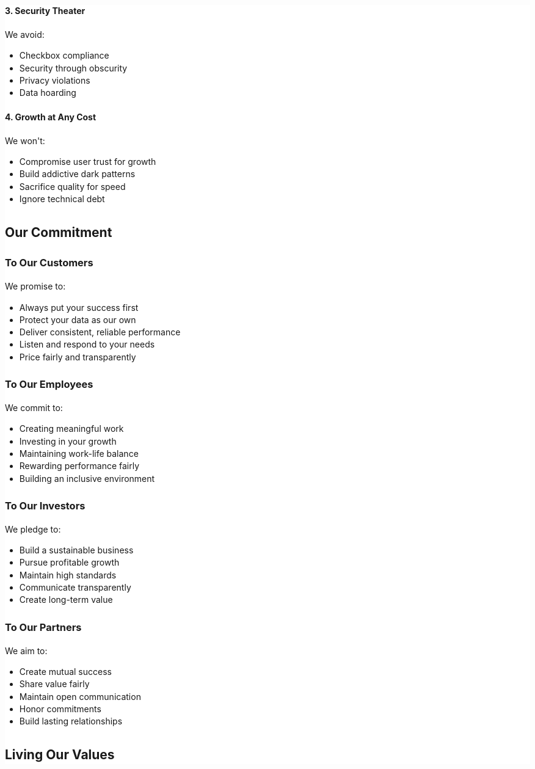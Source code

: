 #### 3. Security Theater
We avoid:
- Checkbox compliance
- Security through obscurity
- Privacy violations
- Data hoarding

#### 4. Growth at Any Cost
We won't:
- Compromise user trust for growth
- Build addictive dark patterns
- Sacrifice quality for speed
- Ignore technical debt

## Our Commitment

### To Our Customers
We promise to:
- Always put your success first
- Protect your data as our own
- Deliver consistent, reliable performance
- Listen and respond to your needs
- Price fairly and transparently

### To Our Employees
We commit to:
- Creating meaningful work
- Investing in your growth
- Maintaining work-life balance
- Rewarding performance fairly
- Building an inclusive environment

### To Our Investors
We pledge to:
- Build a sustainable business
- Pursue profitable growth
- Maintain high standards
- Communicate transparently
- Create long-term value

### To Our Partners
We aim to:
- Create mutual success
- Share value fairly
- Maintain open communication
- Honor commitments
- Build lasting relationships

## Living Our Values
